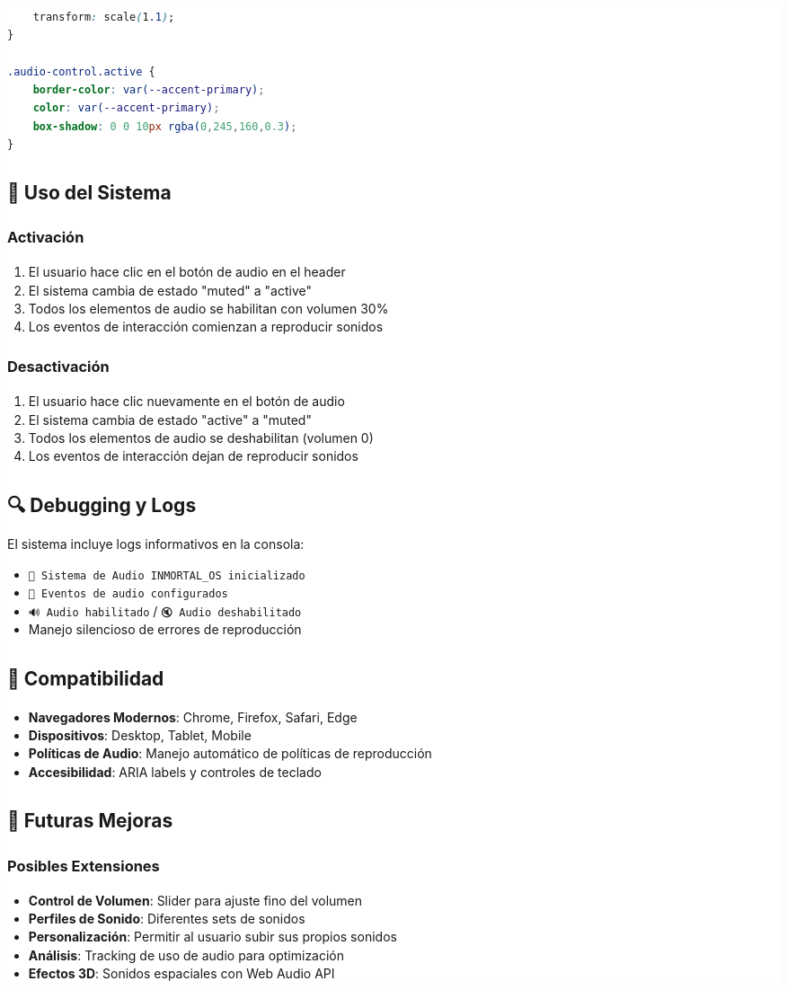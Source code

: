 ```css
    transform: scale(1.1);
}

.audio-control.active {
    border-color: var(--accent-primary);
    color: var(--accent-primary);
    box-shadow: 0 0 10px rgba(0,245,160,0.3);
}
```

## 🚀 Uso del Sistema

### Activación
1. El usuario hace clic en el botón de audio en el header
2. El sistema cambia de estado "muted" a "active"
3. Todos los elementos de audio se habilitan con volumen 30%
4. Los eventos de interacción comienzan a reproducir sonidos

### Desactivación
1. El usuario hace clic nuevamente en el botón de audio
2. El sistema cambia de estado "active" a "muted"
3. Todos los elementos de audio se deshabilitan (volumen 0)
4. Los eventos de interacción dejan de reproducir sonidos

## 🔍 Debugging y Logs

El sistema incluye logs informativos en la consola:
- `🎵 Sistema de Audio INMORTAL_OS inicializado`
- `🎵 Eventos de audio configurados`
- `🔊 Audio habilitado` / `🔇 Audio deshabilitado`
- Manejo silencioso de errores de reproducción

## 📱 Compatibilidad

- **Navegadores Modernos**: Chrome, Firefox, Safari, Edge
- **Dispositivos**: Desktop, Tablet, Mobile
- **Políticas de Audio**: Manejo automático de políticas de reproducción
- **Accesibilidad**: ARIA labels y controles de teclado

## 🔮 Futuras Mejoras

### Posibles Extensiones
- **Control de Volumen**: Slider para ajuste fino del volumen
- **Perfiles de Sonido**: Diferentes sets de sonidos
- **Personalización**: Permitir al usuario subir sus propios sonidos
- **Análisis**: Tracking de uso de audio para optimización
- **Efectos 3D**: Sonidos espaciales con Web Audio API
